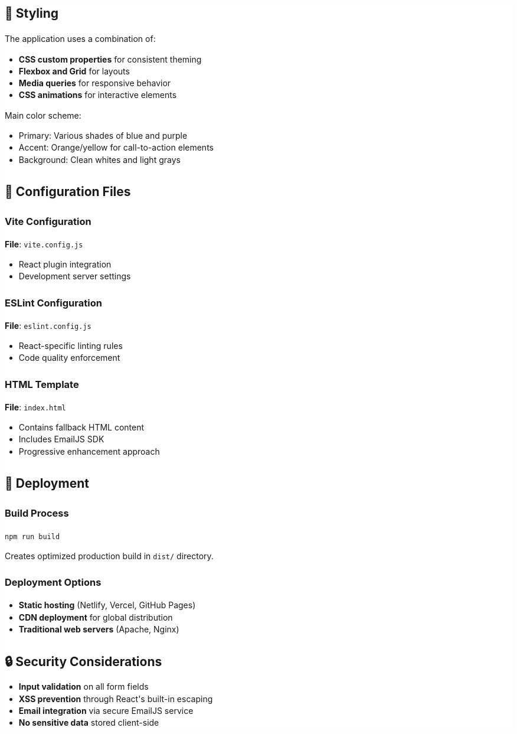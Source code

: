 ## 🎨 Styling

The application uses a combination of:
- **CSS custom properties** for consistent theming
- **Flexbox and Grid** for layouts
- **Media queries** for responsive behavior
- **CSS animations** for interactive elements

Main color scheme:
- Primary: Various shades of blue and purple
- Accent: Orange/yellow for call-to-action elements
- Background: Clean whites and light grays

## 🔧 Configuration Files

### Vite Configuration
**File**: `vite.config.js`
- React plugin integration
- Development server settings

### ESLint Configuration
**File**: `eslint.config.js`
- React-specific linting rules
- Code quality enforcement

### HTML Template
**File**: `index.html`
- Contains fallback HTML content
- Includes EmailJS SDK
- Progressive enhancement approach

## 🚀 Deployment

### Build Process
```bash
npm run build
```
Creates optimized production build in `dist/` directory.

### Deployment Options
- **Static hosting** (Netlify, Vercel, GitHub Pages)
- **CDN deployment** for global distribution
- **Traditional web servers** (Apache, Nginx)

## 🔒 Security Considerations

- **Input validation** on all form fields
- **XSS prevention** through React's built-in escaping
- **Email integration** via secure EmailJS service
- **No sensitive data** stored client-side
